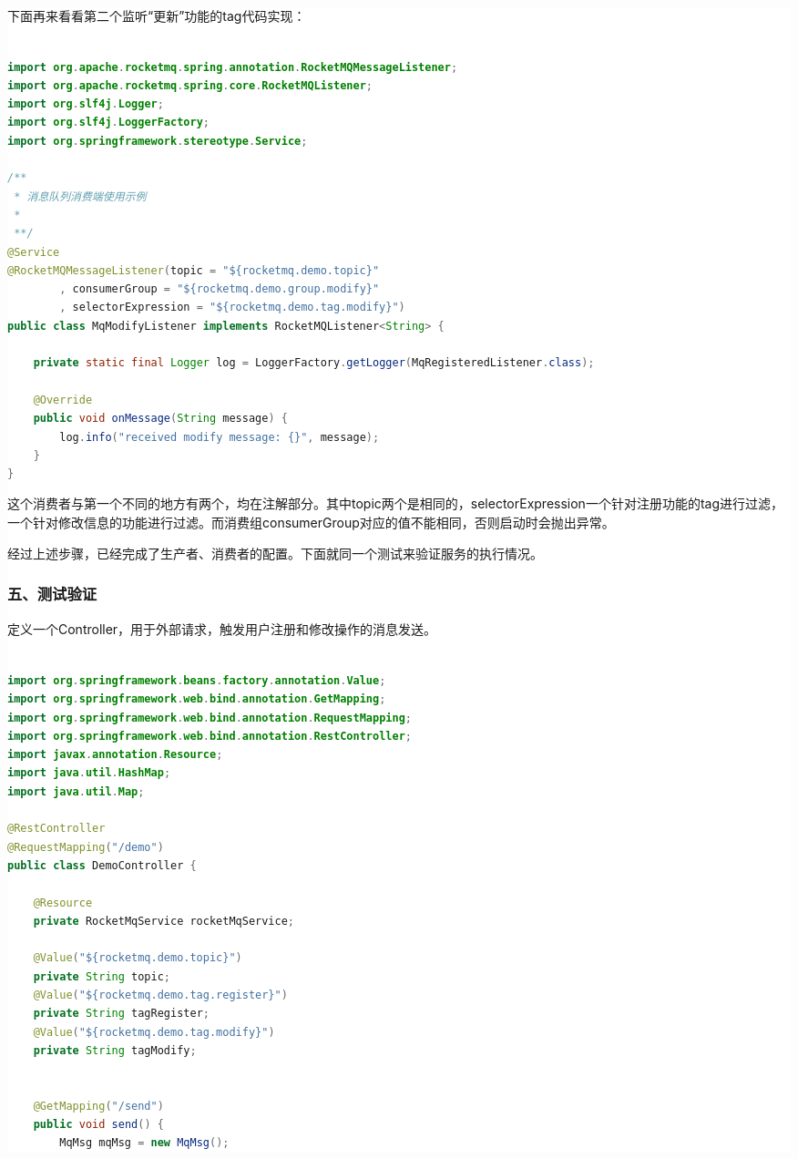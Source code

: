 下面再来看看第二个监听“更新”功能的tag代码实现：

```java

import org.apache.rocketmq.spring.annotation.RocketMQMessageListener;
import org.apache.rocketmq.spring.core.RocketMQListener;
import org.slf4j.Logger;
import org.slf4j.LoggerFactory;
import org.springframework.stereotype.Service;

/**
 * 消息队列消费端使用示例
 *
 **/
@Service
@RocketMQMessageListener(topic = "${rocketmq.demo.topic}"
        , consumerGroup = "${rocketmq.demo.group.modify}"
        , selectorExpression = "${rocketmq.demo.tag.modify}")
public class MqModifyListener implements RocketMQListener<String> {

    private static final Logger log = LoggerFactory.getLogger(MqRegisteredListener.class);

    @Override
    public void onMessage(String message) {
        log.info("received modify message: {}", message);
    }
}
```

这个消费者与第一个不同的地方有两个，均在注解部分。其中topic两个是相同的，selectorExpression一个针对注册功能的tag进行过滤，一个针对修改信息的功能进行过滤。而消费组consumerGroup对应的值不能相同，否则启动时会抛出异常。

经过上述步骤，已经完成了生产者、消费者的配置。下面就同一个测试来验证服务的执行情况。

### 五、测试验证

定义一个Controller，用于外部请求，触发用户注册和修改操作的消息发送。

```java

import org.springframework.beans.factory.annotation.Value;
import org.springframework.web.bind.annotation.GetMapping;
import org.springframework.web.bind.annotation.RequestMapping;
import org.springframework.web.bind.annotation.RestController;
import javax.annotation.Resource;
import java.util.HashMap;
import java.util.Map;

@RestController
@RequestMapping("/demo")
public class DemoController {

    @Resource
    private RocketMqService rocketMqService;

    @Value("${rocketmq.demo.topic}")
    private String topic;
    @Value("${rocketmq.demo.tag.register}")
    private String tagRegister;
    @Value("${rocketmq.demo.tag.modify}")
    private String tagModify;


    @GetMapping("/send")
    public void send() {
        MqMsg mqMsg = new MqMsg();
```